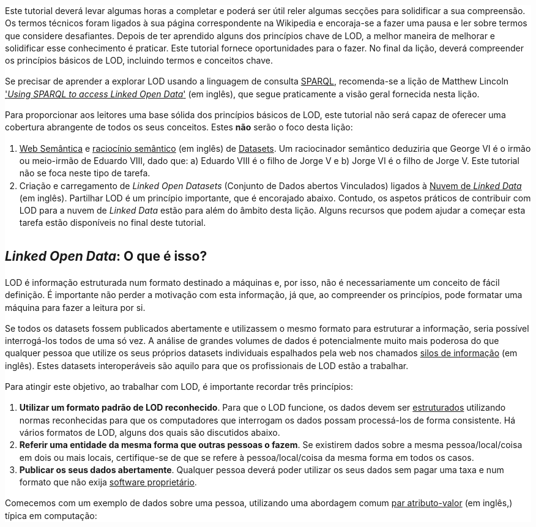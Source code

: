 Este tutorial deverá levar algumas horas a completar e poderá ser útil reler algumas secções para solidificar a sua compreensão. Os termos técnicos foram ligados à sua página correspondente na Wikipedia e encoraja-se a fazer uma pausa e ler sobre termos que considere desafiantes. Depois de ter aprendido alguns dos princípios chave de LOD, a melhor maneira de melhorar e solidificar esse conhecimento é praticar. Este tutorial fornece oportunidades para o fazer. No final da lição, deverá compreender os princípios básicos de LOD, incluindo termos e conceitos chave.

Se precisar de aprender a explorar LOD usando a linguagem de consulta [SPARQL](https://pt.wikipedia.org/wiki/SPARQL), recomenda-se a lição de Matthew Lincoln ['*Using SPARQL to access Linked Open Data*'](/lessons/graph-databases-and-SPARQL) (em inglês), que segue praticamente a visão geral fornecida nesta lição.

Para proporcionar aos leitores uma base sólida dos princípios básicos de LOD, este tutorial não será capaz de oferecer uma cobertura abrangente de todos os seus conceitos. Estes **não** serão o foco desta lição:

1. [Web Semântica](https://pt.wikipedia.org/wiki/Web_sem%C3%A2ntica) e [raciocínio semântico](https://en.wikipedia.org/wiki/Semantic_reasoner) (em inglês) de [Datasets](https://pt.wikipedia.org/wiki/Conjunto_de_dados). Um raciocinador semântico deduziria que George VI é o irmão ou meio-irmão de Eduardo VIII, dado que: a) Eduardo VIII é o filho de Jorge V e b) Jorge VI é o filho de Jorge V. Este tutorial não se foca neste tipo de tarefa.
2. Criação e carregamento de *Linked Open Datasets* (Conjunto de Dados abertos Vinculados) ligados à [Nuvem de *Linked Data*](http://linkeddatacatalog.dws.informatik.uni-mannheim.de/state/) (em inglês). Partilhar LOD é um princípio importante, que é encorajado abaixo. Contudo, os aspetos práticos de contribuir com LOD para a nuvem de *Linked Data* estão para além do âmbito desta lição. Alguns recursos que podem ajudar a começar esta tarefa estão disponíveis no final deste tutorial.

## *Linked Open Data*: O que é isso?

LOD é informação estruturada num formato destinado a máquinas e, por isso, não é necessariamente um conceito de fácil definição. É importante não perder a motivação com esta informação, já que, ao compreender os princípios, pode formatar uma máquina para fazer a leitura por si.

Se todos os datasets fossem publicados abertamente e utilizassem o mesmo formato para estruturar a informação, seria possível interrogá-los todos de uma só vez. A análise de grandes volumes de dados é potencialmente muito mais poderosa do que qualquer pessoa que utilize os seus próprios datasets individuais espalhados pela web nos chamados [silos de informação](https://en.wikipedia.org/wiki/Information_silo) (em inglês). Estes datasets interoperáveis são aquilo para que os profissionais de LOD estão a trabalhar.

Para atingir este objetivo, ao trabalhar com LOD, é importante recordar três princípios:

1. **Utilizar um formato padrão de LOD reconhecido**. Para que o LOD funcione, os dados devem ser [estruturados](https://pt.wikipedia.org/wiki/Estrutura_de_dados) utilizando normas reconhecidas para que os computadores que interrogam os dados possam processá-los de forma consistente. Há vários formatos de LOD, alguns dos quais são discutidos abaixo.
2. **Referir uma entidade da mesma forma que outras pessoas o fazem**. Se existirem dados sobre a mesma pessoa/local/coisa em dois ou mais locais, certifique-se de que se refere à pessoa/local/coisa da mesma forma em todos os casos.
3. **Publicar os seus dados abertamente**. Qualquer pessoa deverá poder utilizar os seus dados sem pagar uma taxa e num formato que não exija [software proprietário](https://pt.wikipedia.org/wiki/Software_propriet%C3%A1rio).

Comecemos com um exemplo de dados sobre uma pessoa, utilizando uma abordagem comum [par atributo-valor](https://en.wikipedia.org/wiki/Attribute%E2%80%93value_pair) (em inglês,) típica em computação:

